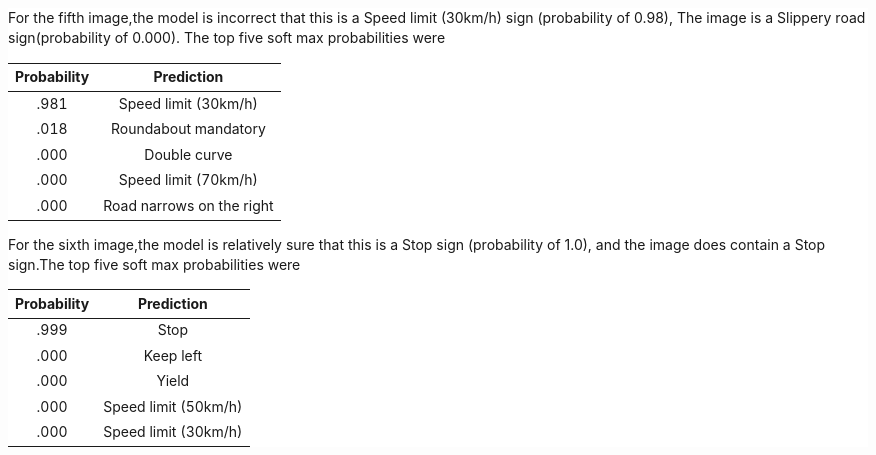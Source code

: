 For the fifth image,the model is incorrect that this is a Speed limit (30km/h) sign (probability of 0.98), The image is a Slippery road sign(probability of 0.000). The top five soft max probabilities were

| Probability         	|     Prediction	        					| 
|:---------------------:|:---------------------------------------------:| 
| .981      			| Speed limit (30km/h)     						| 
| .018   				| Roundabout mandatory		    				|
| .000					| Double curve				         			|
| .000	      			| Speed limit (70km/h)				    		|
| .000				    | Road narrows on the right         		    |

For the sixth image,the model is relatively sure that this is a Stop sign (probability of 1.0), and the image does contain a Stop sign.The top five soft max probabilities were

| Probability         	|     Prediction	        					| 
|:---------------------:|:---------------------------------------------:| 
| .999         			| Stop  									    | 
| .000   				| Keep left 						    		|
| .000					| Yield							        		|
| .000	      			| Speed limit (50km/h)					 	    |
| .000				    | Speed limit (30km/h)     						|

